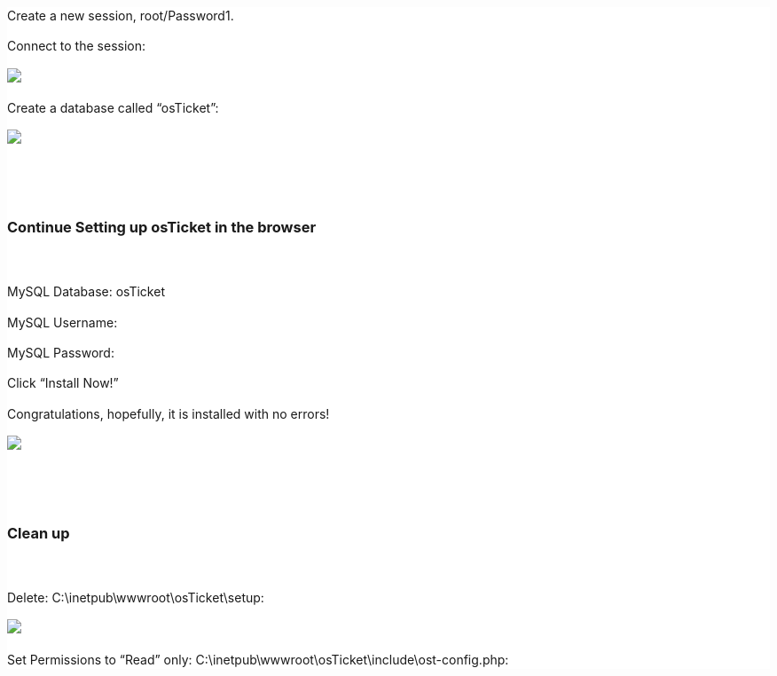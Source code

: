 </p> 
<p>
	Create a new session, root/Password1.
<p> 
        Connect to the session:
</p> 
    <img src="https://github.com/ethansevilla/OS-Ticket-Pre-Reqs/assets/170621372/9fe8b85e-53c7-4c1f-af85-02ff4b93d7fe"/>
</p>
<p>
	Create a database called “osTicket”:
</p>
<p>
	<img src="https://github.com/ethansevilla/OS-Ticket-Pre-Reqs/assets/170621372/9e9143cf-e4c5-4fc2-82e8-20017fa30c2e"/> 

</p>
<br />
<br />
<h3>Continue Setting up osTicket in the browser</h3>
<br />
<p>MySQL Database: osTicket</p>
<p>
	MySQL Username:
</p>
<p>
	MySQL Password:
</p> 
<p> 
	Click “Install Now!”

</p>
<p> 
	Congratulations, hopefully, it is installed with no errors! 

</p>  

<p>
	<img src="https://github.com/ethansevilla/OS-Ticket-Pre-Reqs/assets/170621372/47a0789c-b71e-4427-b3ad-46403b901d5c"/> 
</p>
<br />
<br />
<h3>Clean up</h3>
<br /> 
<p>
	Delete: C:\inetpub\wwwroot\osTicket\setup:
</p>

<p>
	<img src="https://github.com/ethansevilla/OS-Ticket-Pre-Reqs/assets/170621372/24ead4c5-bcaf-4b45-b3f2-0aa35d2c0ae1"/>  

</p> 

<p>
	Set Permissions to “Read” only: C:\inetpub\wwwroot\osTicket\include\ost-config.php:
</p> 
<p>
	